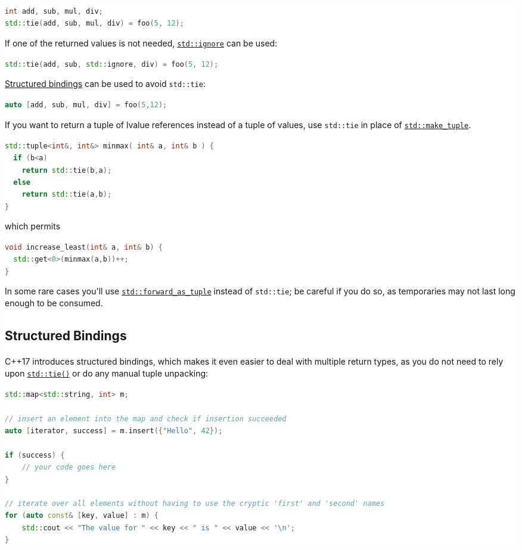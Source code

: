 ```cpp
int add, sub, mul, div;
std::tie(add, sub, mul, div) = foo(5, 12);

```

If one of the returned values is not needed, [`std::ignore`](http://en.cppreference.com/w/cpp/utility/tuple/ignore) can be used:

```cpp
std::tie(add, sub, std::ignore, div) = foo(5, 12);

```

[Structured bindings](http://stackoverflow.com/documentation/c%2b%2b/487/functions-with-multiple-return-values/3384/structured-bindings#t=201607230711000500592) can be used to avoid `std::tie`:

```cpp
auto [add, sub, mul, div] = foo(5,12);

```

If you want to return a tuple of lvalue references instead of a tuple of values, use `std::tie` in place of [`std::make_tuple`](http://en.cppreference.com/w/cpp/utility/tuple/make_tuple).

```cpp
std::tuple<int&, int&> minmax( int& a, int& b ) {
  if (b<a)
    return std::tie(b,a);
  else
    return std::tie(a,b);
}

```

which permits

```cpp
void increase_least(int& a, int& b) {
  std::get<0>(minmax(a,b))++;
}

```

In some rare cases you'll use [`std::forward_as_tuple`](http://en.cppreference.com/w/cpp/utility/tuple/forward_as_tuple) instead of `std::tie`; be careful if you do so, as temporaries may not last long enough to be consumed.



## Structured Bindings


C++17 introduces structured bindings, which makes it even easier to deal with multiple return types, as you do not need to rely upon [`std::tie()`](http://en.cppreference.com/w/cpp/utility/tuple/tie) or do any manual tuple unpacking:

```cpp
std::map<std::string, int> m;

// insert an element into the map and check if insertion succeeded
auto [iterator, success] = m.insert({"Hello", 42});

if (success) {
    // your code goes here
}

// iterate over all elements without having to use the cryptic 'first' and 'second' names
for (auto const& [key, value] : m) {
    std::cout << "The value for " << key << " is " << value << '\n';
}
```